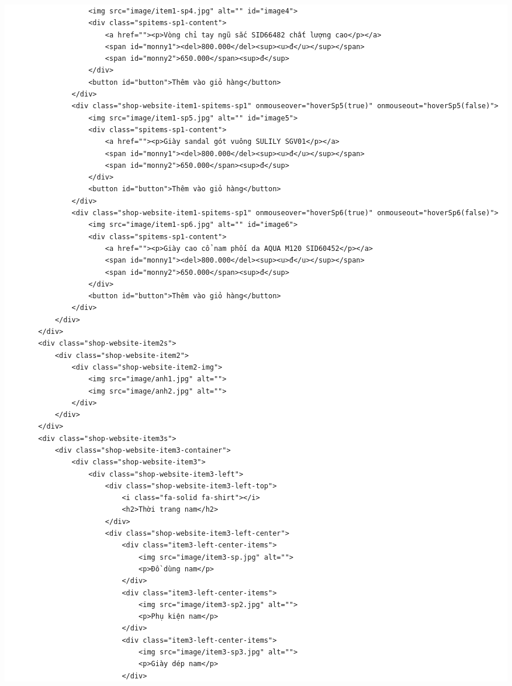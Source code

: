                         <img src="image/item1-sp4.jpg" alt="" id="image4">
                        <div class="spitems-sp1-content">
                            <a href=""><p>Vòng chỉ tay ngũ sắc SID66482 chất lượng cao</p></a>
                            <span id="monny1"><del>800.000</del><sup><u>đ</u></sup></span>
                            <span id="monny2">650.000</span><sup>đ</sup>
                        </div>
                        <button id="button">Thêm vào giỏ hàng</button>
                    </div>
                    <div class="shop-website-item1-spitems-sp1" onmouseover="hoverSp5(true)" onmouseout="hoverSp5(false)">
                        <img src="image/item1-sp5.jpg" alt="" id="image5">
                        <div class="spitems-sp1-content">
                            <a href=""><p>Giày sandal gót vuông SULILY SGV01</p></a>
                            <span id="monny1"><del>800.000</del><sup><u>đ</u></sup></span>
                            <span id="monny2">650.000</span><sup>đ</sup>
                        </div>
                        <button id="button">Thêm vào giỏ hàng</button>
                    </div>
                    <div class="shop-website-item1-spitems-sp1" onmouseover="hoverSp6(true)" onmouseout="hoverSp6(false)">
                        <img src="image/item1-sp6.jpg" alt="" id="image6">
                        <div class="spitems-sp1-content">
                            <a href=""><p>Giày cao cổ nam phối da AQUA M120 SID60452</p></a>
                            <span id="monny1"><del>800.000</del><sup><u>đ</u></sup></span>
                            <span id="monny2">650.000</span><sup>đ</sup>
                        </div>
                        <button id="button">Thêm vào giỏ hàng</button>
                    </div>
                </div>
            </div>
            <div class="shop-website-item2s">
                <div class="shop-website-item2">
                    <div class="shop-website-item2-img">
                        <img src="image/anh1.jpg" alt="">
                        <img src="image/anh2.jpg" alt="">
                    </div>
                </div>
            </div>
            <div class="shop-website-item3s">
                <div class="shop-website-item3-container">
                    <div class="shop-website-item3">
                        <div class="shop-website-item3-left">
                            <div class="shop-website-item3-left-top">
                                <i class="fa-solid fa-shirt"></i>
                                <h2>Thời trang nam</h2>
                            </div>
                            <div class="shop-website-item3-left-center">
                                <div class="item3-left-center-items">
                                    <img src="image/item3-sp.jpg" alt="">
                                    <p>Đồ dùng nam</p>
                                </div>
                                <div class="item3-left-center-items">
                                    <img src="image/item3-sp2.jpg" alt="">
                                    <p>Phụ kiện nam</p>
                                </div>
                                <div class="item3-left-center-items">
                                    <img src="image/item3-sp3.jpg" alt="">
                                    <p>Giày dép nam</p>
                                </div>